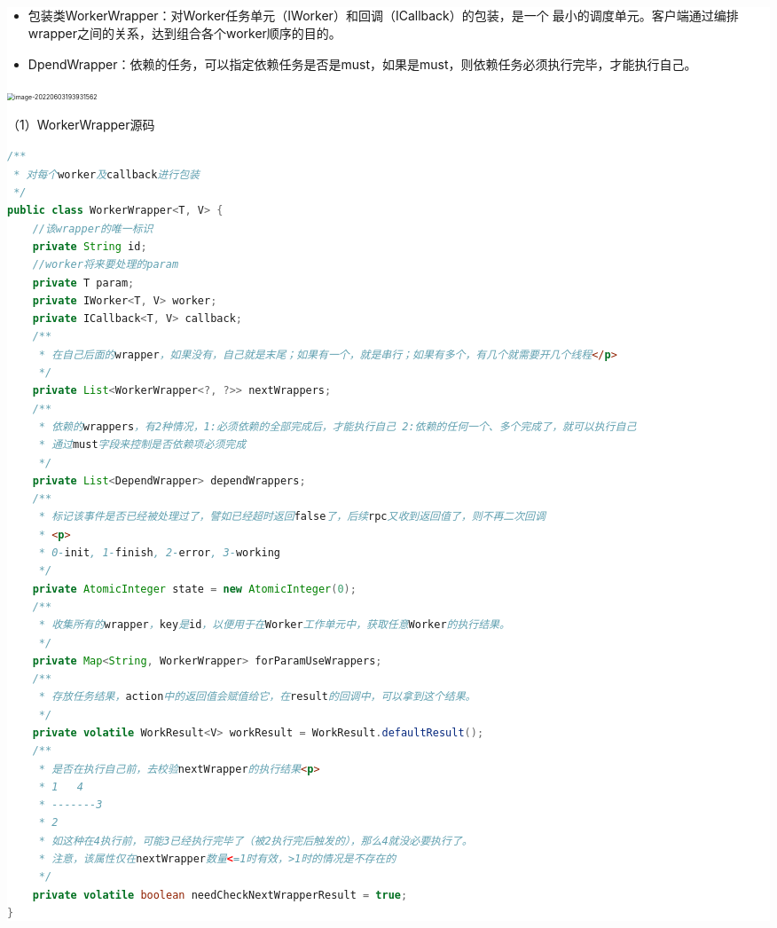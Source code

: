 - 包装类WorkerWrapper：对Worker任务单元（IWorker）和回调（ICallback）的包装，是一个 最小的调度单元。客户端通过编排wrapper之间的关系，达到组合各个worker顺序的目的。

- DpendWrapper：依赖的任务，可以指定依赖任务是否是must，如果是must，则依赖任务必须执行完毕，才能执行自己。

<img src="https://s2.loli.net/2022/06/12/237kD1NIdhAY8yz.png" alt="image-20220603193931562" style="zoom:50%;" />



（1）WorkerWrapper源码

```java
/**
 * 对每个worker及callback进行包装
 */
public class WorkerWrapper<T, V> {
    //该wrapper的唯一标识
    private String id;
    //worker将来要处理的param
    private T param;
    private IWorker<T, V> worker;
    private ICallback<T, V> callback;
    /**
     * 在自己后面的wrapper，如果没有，自己就是末尾；如果有一个，就是串行；如果有多个，有几个就需要开几个线程</p>
     */
    private List<WorkerWrapper<?, ?>> nextWrappers;
    /**
     * 依赖的wrappers，有2种情况，1:必须依赖的全部完成后，才能执行自己 2:依赖的任何一个、多个完成了，就可以执行自己
     * 通过must字段来控制是否依赖项必须完成
     */
    private List<DependWrapper> dependWrappers;
    /**
     * 标记该事件是否已经被处理过了，譬如已经超时返回false了，后续rpc又收到返回值了，则不再二次回调
     * <p>
     * 0-init, 1-finish, 2-error, 3-working
     */
    private AtomicInteger state = new AtomicInteger(0);
    /**
     * 收集所有的wrapper，key是id，以便用于在Worker工作单元中，获取任意Worker的执行结果。
     */
    private Map<String, WorkerWrapper> forParamUseWrappers;
    /**
     * 存放任务结果，action中的返回值会赋值给它，在result的回调中，可以拿到这个结果。
     */
    private volatile WorkResult<V> workResult = WorkResult.defaultResult();
    /**
     * 是否在执行自己前，去校验nextWrapper的执行结果<p>
     * 1   4
     * -------3
     * 2
     * 如这种在4执行前，可能3已经执行完毕了（被2执行完后触发的），那么4就没必要执行了。
     * 注意，该属性仅在nextWrapper数量<=1时有效，>1时的情况是不存在的
     */
    private volatile boolean needCheckNextWrapperResult = true;
}
```
